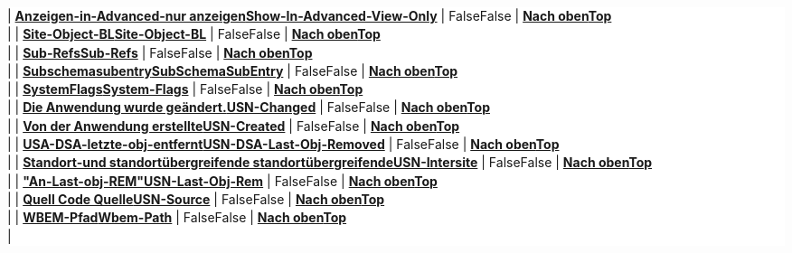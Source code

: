 | [<span data-ttu-id="ee695-359">**Anzeigen-in-Advanced-nur anzeigen**</span><span class="sxs-lookup"><span data-stu-id="ee695-359">**Show-In-Advanced-View-Only**</span></span>](a-showinadvancedviewonly.md)            | <span data-ttu-id="ee695-360">False</span><span class="sxs-lookup"><span data-stu-id="ee695-360">False</span></span>     | [<span data-ttu-id="ee695-361">**Nach oben**</span><span class="sxs-lookup"><span data-stu-id="ee695-361">**Top**</span></span>](c-top.md)<br/> |
| [<span data-ttu-id="ee695-362">**Site-Object-BL**</span><span class="sxs-lookup"><span data-stu-id="ee695-362">**Site-Object-BL**</span></span>](a-siteobjectbl.md)                                  | <span data-ttu-id="ee695-363">False</span><span class="sxs-lookup"><span data-stu-id="ee695-363">False</span></span>     | [<span data-ttu-id="ee695-364">**Nach oben**</span><span class="sxs-lookup"><span data-stu-id="ee695-364">**Top**</span></span>](c-top.md)<br/> |
| [<span data-ttu-id="ee695-365">**Sub-Refs**</span><span class="sxs-lookup"><span data-stu-id="ee695-365">**Sub-Refs**</span></span>](a-subrefs.md)                                             | <span data-ttu-id="ee695-366">False</span><span class="sxs-lookup"><span data-stu-id="ee695-366">False</span></span>     | [<span data-ttu-id="ee695-367">**Nach oben**</span><span class="sxs-lookup"><span data-stu-id="ee695-367">**Top**</span></span>](c-top.md)<br/> |
| [<span data-ttu-id="ee695-368">**Subschemasubentry**</span><span class="sxs-lookup"><span data-stu-id="ee695-368">**SubSchemaSubEntry**</span></span>](a-subschemasubentry.md)                          | <span data-ttu-id="ee695-369">False</span><span class="sxs-lookup"><span data-stu-id="ee695-369">False</span></span>     | [<span data-ttu-id="ee695-370">**Nach oben**</span><span class="sxs-lookup"><span data-stu-id="ee695-370">**Top**</span></span>](c-top.md)<br/> |
| [<span data-ttu-id="ee695-371">**SystemFlags**</span><span class="sxs-lookup"><span data-stu-id="ee695-371">**System-Flags**</span></span>](a-systemflags.md)                                     | <span data-ttu-id="ee695-372">False</span><span class="sxs-lookup"><span data-stu-id="ee695-372">False</span></span>     | [<span data-ttu-id="ee695-373">**Nach oben**</span><span class="sxs-lookup"><span data-stu-id="ee695-373">**Top**</span></span>](c-top.md)<br/> |
| [<span data-ttu-id="ee695-374">**Die Anwendung wurde geändert.**</span><span class="sxs-lookup"><span data-stu-id="ee695-374">**USN-Changed**</span></span>](a-usnchanged.md)                                       | <span data-ttu-id="ee695-375">False</span><span class="sxs-lookup"><span data-stu-id="ee695-375">False</span></span>     | [<span data-ttu-id="ee695-376">**Nach oben**</span><span class="sxs-lookup"><span data-stu-id="ee695-376">**Top**</span></span>](c-top.md)<br/> |
| [<span data-ttu-id="ee695-377">**Von der Anwendung erstellte**</span><span class="sxs-lookup"><span data-stu-id="ee695-377">**USN-Created**</span></span>](a-usncreated.md)                                       | <span data-ttu-id="ee695-378">False</span><span class="sxs-lookup"><span data-stu-id="ee695-378">False</span></span>     | [<span data-ttu-id="ee695-379">**Nach oben**</span><span class="sxs-lookup"><span data-stu-id="ee695-379">**Top**</span></span>](c-top.md)<br/> |
| [<span data-ttu-id="ee695-380">**USA-DSA-letzte-obj-entfernt**</span><span class="sxs-lookup"><span data-stu-id="ee695-380">**USN-DSA-Last-Obj-Removed**</span></span>](a-usndsalastobjremoved.md)                | <span data-ttu-id="ee695-381">False</span><span class="sxs-lookup"><span data-stu-id="ee695-381">False</span></span>     | [<span data-ttu-id="ee695-382">**Nach oben**</span><span class="sxs-lookup"><span data-stu-id="ee695-382">**Top**</span></span>](c-top.md)<br/> |
| [<span data-ttu-id="ee695-383">**Standort-und standortübergreifende standortübergreifende**</span><span class="sxs-lookup"><span data-stu-id="ee695-383">**USN-Intersite**</span></span>](a-usnintersite.md)                                   | <span data-ttu-id="ee695-384">False</span><span class="sxs-lookup"><span data-stu-id="ee695-384">False</span></span>     | [<span data-ttu-id="ee695-385">**Nach oben**</span><span class="sxs-lookup"><span data-stu-id="ee695-385">**Top**</span></span>](c-top.md)<br/> |
| [<span data-ttu-id="ee695-386">**"An-Last-obj-REM"**</span><span class="sxs-lookup"><span data-stu-id="ee695-386">**USN-Last-Obj-Rem**</span></span>](a-usnlastobjrem.md)                               | <span data-ttu-id="ee695-387">False</span><span class="sxs-lookup"><span data-stu-id="ee695-387">False</span></span>     | [<span data-ttu-id="ee695-388">**Nach oben**</span><span class="sxs-lookup"><span data-stu-id="ee695-388">**Top**</span></span>](c-top.md)<br/> |
| [<span data-ttu-id="ee695-389">**Quell Code Quelle**</span><span class="sxs-lookup"><span data-stu-id="ee695-389">**USN-Source**</span></span>](a-usnsource.md)                                         | <span data-ttu-id="ee695-390">False</span><span class="sxs-lookup"><span data-stu-id="ee695-390">False</span></span>     | [<span data-ttu-id="ee695-391">**Nach oben**</span><span class="sxs-lookup"><span data-stu-id="ee695-391">**Top**</span></span>](c-top.md)<br/> |
| [<span data-ttu-id="ee695-392">**WBEM-Pfad**</span><span class="sxs-lookup"><span data-stu-id="ee695-392">**Wbem-Path**</span></span>](a-wbempath.md)                                           | <span data-ttu-id="ee695-393">False</span><span class="sxs-lookup"><span data-stu-id="ee695-393">False</span></span>     | [<span data-ttu-id="ee695-394">**Nach oben**</span><span class="sxs-lookup"><span data-stu-id="ee695-394">**Top**</span></span>](c-top.md)<br/> |